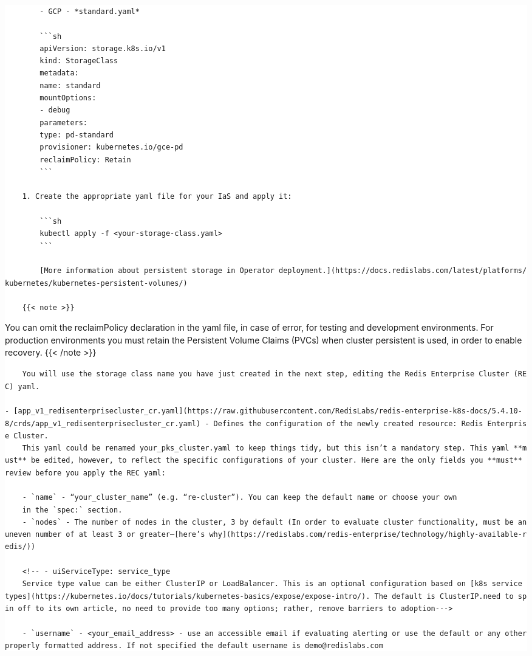             - GCP - *standard.yaml*

            ```sh
            apiVersion: storage.k8s.io/v1
            kind: StorageClass
            metadata:
            name: standard
            mountOptions:
            - debug
            parameters:
            type: pd-standard
            provisioner: kubernetes.io/gce-pd
            reclaimPolicy: Retain
            ```

        1. Create the appropriate yaml file for your IaS and apply it:

            ```sh
            kubectl apply -f <your-storage-class.yaml>
            ```

            [More information about persistent storage in Operator deployment.](https://docs.redislabs.com/latest/platforms/kubernetes/kubernetes-persistent-volumes/)

        {{< note >}}
You can omit the reclaimPolicy declaration in the yaml file, in case of error, for testing and development environments.
For production environments you must retain the Persistent Volume Claims (PVCs) when cluster persistent is used, in order to enable recovery.
        {{< /note >}}

        You will use the storage class name you have just created in the next step, editing the Redis Enterprise Cluster (REC) yaml.

    - [app_v1_redisenterprisecluster_cr.yaml](https://raw.githubusercontent.com/RedisLabs/redis-enterprise-k8s-docs/5.4.10-8/crds/app_v1_redisenterprisecluster_cr.yaml) - Defines the configuration of the newly created resource: Redis Enterprise Cluster.
        This yaml could be renamed your_pks_cluster.yaml to keep things tidy, but this isn’t a mandatory step. This yaml **must** be edited, however, to reflect the specific configurations of your cluster. Here are the only fields you **must** review before you apply the REC yaml:

        - `name` - “your_cluster_name” (e.g. “re-cluster”). You can keep the default name or choose your own
        in the `spec:` section.
        - `nodes` - The number of nodes in the cluster, 3 by default (In order to evaluate cluster functionality, must be an uneven number of at least 3 or greater—[here’s why](https://redislabs.com/redis-enterprise/technology/highly-available-redis/))

        <!-- - uiServiceType: service_type
        Service type value can be either ClusterIP or LoadBalancer. This is an optional configuration based on [k8s service types](https://kubernetes.io/docs/tutorials/kubernetes-basics/expose/expose-intro/). The default is ClusterIP.need to spin off to its own article, no need to provide too many options; rather, remove barriers to adoption--->

        - `username` - <your_email_address> - use an accessible email if evaluating alerting or use the default or any other properly formatted address. If not specified the default username is demo@redislabs.com
